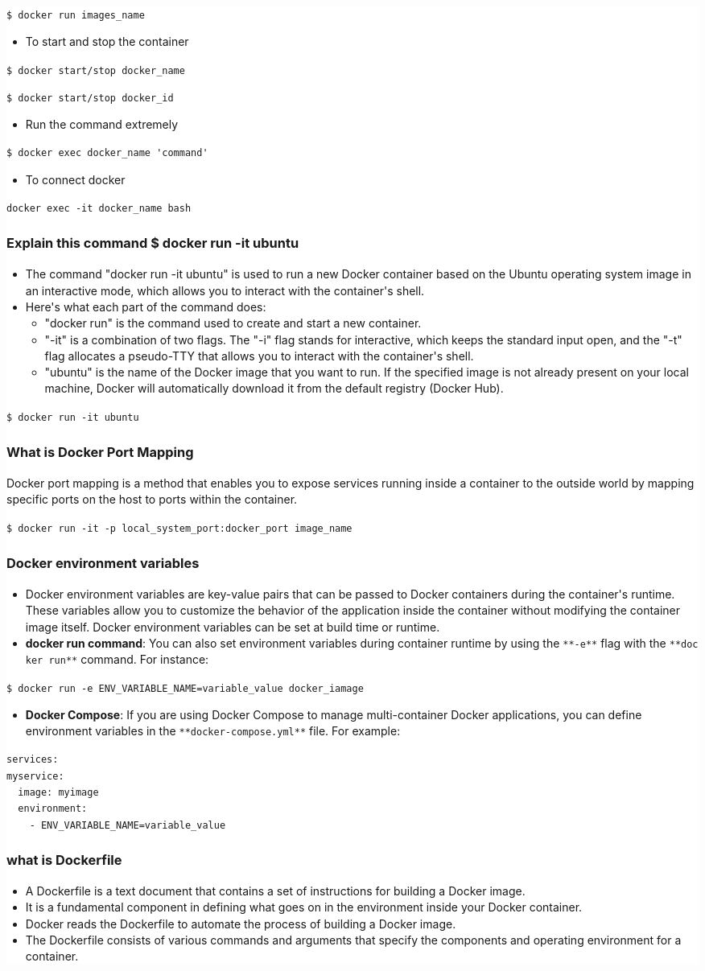 ```
$ docker run images_name
```
- To start and stop the container
```
$ docker start/stop docker_name 
```
```
$ docker start/stop docker_id
```
- Run the command extremely 
```
$ docker exec docker_name 'command'
```
- To connect docker 
```
docker exec -it docker_name bash
```
### Explain this command $ docker run -it ubuntu 
- The command "docker run -it ubuntu" is used to run a new Docker container based on the Ubuntu operating system image in an interactive mode, which allows you to interact with the container's shell.
- Here's what each part of the command does:
    - "docker run" is the command used to create and start a new container.
    - "-it" is a combination of two flags. The "-i" flag stands for interactive, which keeps the standard input open, and the "-t" flag allocates a pseudo-TTY that allows you to interact with the container's shell.
    - "ubuntu" is the name of the Docker image that you want to run. If the specified image is not already present on your local machine, Docker will automatically download it from the default registry (Docker Hub).
```
$ docker run -it ubuntu
```
### What is Docker Port Mapping 
Docker port mapping is a method that enables you to expose services running inside a container to the outside world by mapping specific ports on the host to ports within the container.

```
$ docker run -it -p local_system_port:docker_port image_name
```
### Docker environment variables 
- Docker environment variables are key-value pairs that can be passed to Docker containers during the container's runtime. These variables allow you to customize the behavior of the application inside the container without modifying the container image itself. Docker environment variables can be set at build time or runtime.
- **docker run command**: You can also set environment variables during container runtime by using the `**-e**`  flag with the `**docker run**`  command. For instance:
```
$ docker run -e ENV_VARIABLE_NAME=variable_value docker_iamage
```
- **Docker Compose**: If you are using Docker Compose to manage multi-container Docker applications, you can define environment variables in the `**docker-compose.yml**`  file. For example:
```
services:
myservice:
  image: myimage
  environment:
    - ENV_VARIABLE_NAME=variable_value
```
### what is Dockerfile 
- A Dockerfile is a text document that contains a set of instructions for building a Docker image. 
- It is a fundamental component in defining what goes on in the environment inside your Docker container. 
- Docker reads the Dockerfile to automate the process of building a Docker image. 
- The Dockerfile consists of various commands and arguments that specify the components and operating environment for a container.